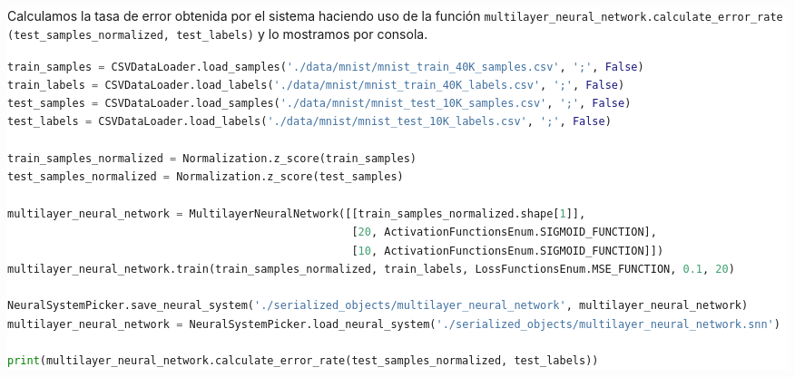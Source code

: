 Calculamos la tasa de error obtenida por el sistema haciendo uso de la función `multilayer_neural_network.calculate_error_rate(test_samples_normalized, test_labels)` y lo mostramos por consola.


```python
train_samples = CSVDataLoader.load_samples('./data/mnist/mnist_train_40K_samples.csv', ';', False)
train_labels = CSVDataLoader.load_labels('./data/mnist/mnist_train_40K_labels.csv', ';', False)
test_samples = CSVDataLoader.load_samples('./data/mnist/mnist_test_10K_samples.csv', ';', False)
test_labels = CSVDataLoader.load_labels('./data/mnist/mnist_test_10K_labels.csv', ';', False)

train_samples_normalized = Normalization.z_score(train_samples)
test_samples_normalized = Normalization.z_score(test_samples)

multilayer_neural_network = MultilayerNeuralNetwork([[train_samples_normalized.shape[1]],
                                                     [20, ActivationFunctionsEnum.SIGMOID_FUNCTION],
                                                     [10, ActivationFunctionsEnum.SIGMOID_FUNCTION]])
multilayer_neural_network.train(train_samples_normalized, train_labels, LossFunctionsEnum.MSE_FUNCTION, 0.1, 20)

NeuralSystemPicker.save_neural_system('./serialized_objects/multilayer_neural_network', multilayer_neural_network)
multilayer_neural_network = NeuralSystemPicker.load_neural_system('./serialized_objects/multilayer_neural_network.snn')

print(multilayer_neural_network.calculate_error_rate(test_samples_normalized, test_labels))

```
